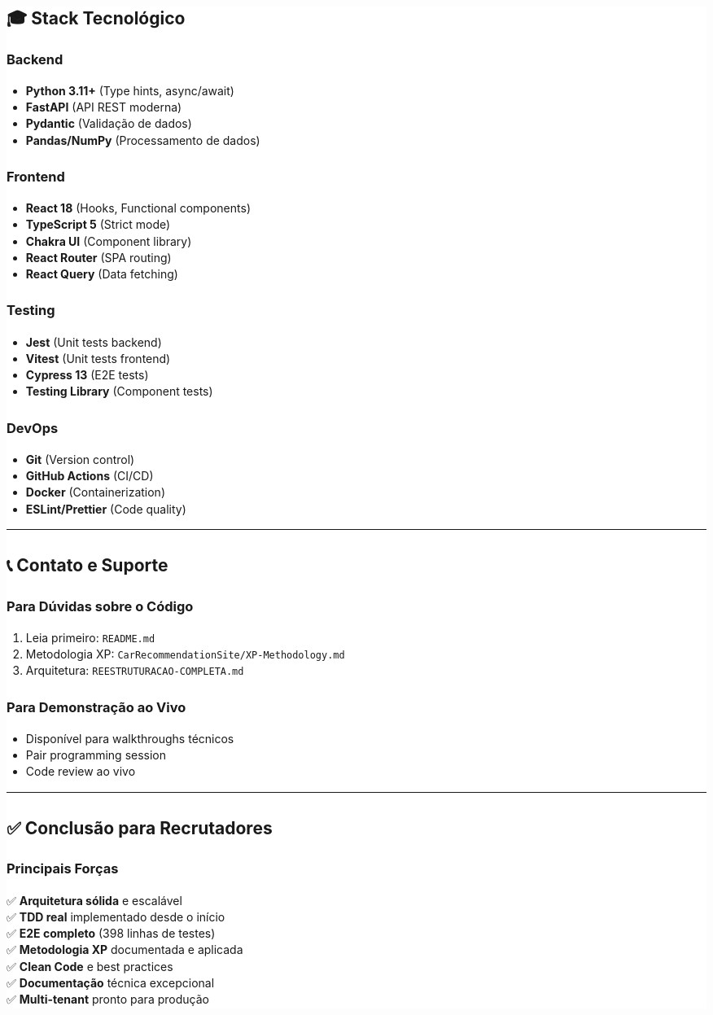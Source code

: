 ## 🎓 **Stack Tecnológico**

### **Backend**
- **Python 3.11+** (Type hints, async/await)
- **FastAPI** (API REST moderna)
- **Pydantic** (Validação de dados)
- **Pandas/NumPy** (Processamento de dados)

### **Frontend**
- **React 18** (Hooks, Functional components)
- **TypeScript 5** (Strict mode)
- **Chakra UI** (Component library)
- **React Router** (SPA routing)
- **React Query** (Data fetching)

### **Testing**
- **Jest** (Unit tests backend)
- **Vitest** (Unit tests frontend)
- **Cypress 13** (E2E tests)
- **Testing Library** (Component tests)

### **DevOps**
- **Git** (Version control)
- **GitHub Actions** (CI/CD)
- **Docker** (Containerization)
- **ESLint/Prettier** (Code quality)

---

## 📞 **Contato e Suporte**

### **Para Dúvidas sobre o Código**
1. Leia primeiro: `README.md`
2. Metodologia XP: `CarRecommendationSite/XP-Methodology.md`
3. Arquitetura: `REESTRUTURACAO-COMPLETA.md`

### **Para Demonstração ao Vivo**
- Disponível para walkthroughs técnicos
- Pair programming session
- Code review ao vivo

---

## ✅ **Conclusão para Recrutadores**

### **Principais Forças**
✅ **Arquitetura sólida** e escalável  
✅ **TDD real** implementado desde o início  
✅ **E2E completo** (398 linhas de testes)  
✅ **Metodologia XP** documentada e aplicada  
✅ **Clean Code** e best practices  
✅ **Documentação** técnica excepcional  
✅ **Multi-tenant** pronto para produção  
